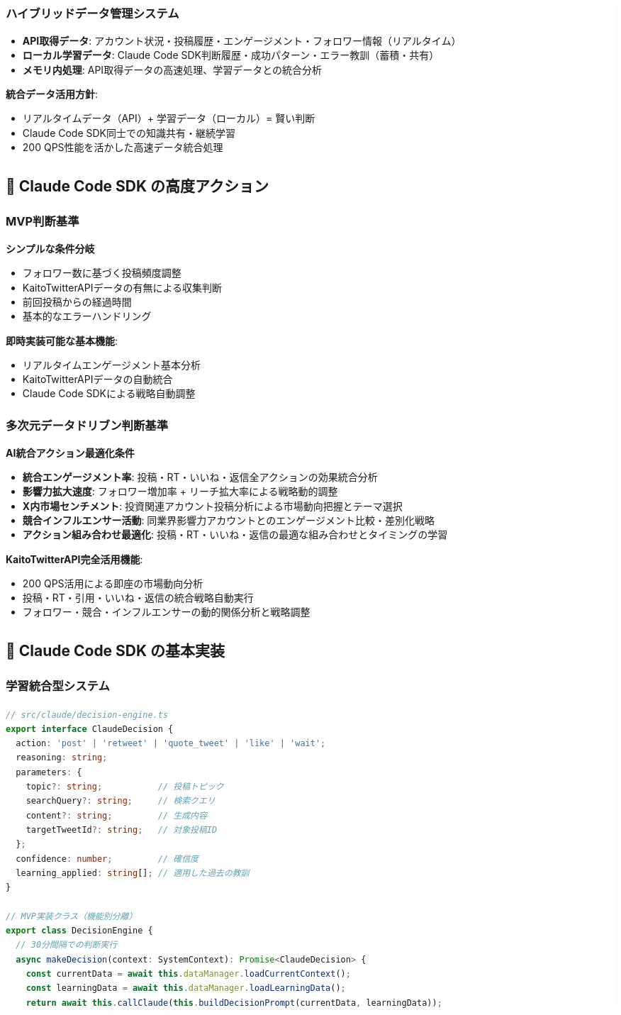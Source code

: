 ### ハイブリッドデータ管理システム
- **API取得データ**: アカウント状況・投稿履歴・エンゲージメント・フォロワー情報（リアルタイム）
- **ローカル学習データ**: Claude Code SDK判断履歴・成功パターン・エラー教訓（蓄積・共有）
- **メモリ内処理**: API取得データの高速処理、学習データとの統合分析

**統合データ活用方針**: 
- リアルタイムデータ（API）+ 学習データ（ローカル）= 賢い判断
- Claude Code SDK同士での知識共有・継続学習
- 200 QPS性能を活かした高速データ統合処理

## 🧠 Claude Code SDK の高度アクション

### MVP判断基準
**シンプルな条件分岐**
- フォロワー数に基づく投稿頻度調整
- KaitoTwitterAPIデータの有無による収集判断
- 前回投稿からの経過時間
- 基本的なエラーハンドリング

**即時実装可能な基本機能**:
- リアルタイムエンゲージメント基本分析
- KaitoTwitterAPIデータの自動統合
- Claude Code SDKによる戦略自動調整

### 多次元データドリブン判断基準
**AI統合アクション最適化条件**
- **統合エンゲージメント率**: 投稿・RT・いいね・返信全アクションの効果統合分析
- **影響力拡大速度**: フォロワー増加率 + リーチ拡大率による戦略動的調整
- **X内市場センチメント**: 投資関連アカウント投稿分析による市場動向把握とテーマ選択
- **競合インフルエンサー活動**: 同業界影響力アカウントとのエンゲージメント比較・差別化戦略
- **アクション組み合わせ最適化**: 投稿・RT・いいね・返信の最適な組み合わせとタイミングの学習

**KaitoTwitterAPI完全活用機能**:
- 200 QPS活用による即座の市場動向分析
- 投稿・RT・引用・いいね・返信の統合戦略自動実行
- フォロワー・競合・インフルエンサーの動的関係分析と戦略調整

## 🤖 Claude Code SDK の基本実装

### 学習統合型システム
```typescript
// src/claude/decision-engine.ts
export interface ClaudeDecision {
  action: 'post' | 'retweet' | 'quote_tweet' | 'like' | 'wait';
  reasoning: string;
  parameters: {
    topic?: string;           // 投稿トピック
    searchQuery?: string;     // 検索クエリ
    content?: string;         // 生成内容
    targetTweetId?: string;   // 対象投稿ID
  };
  confidence: number;         // 確信度
  learning_applied: string[]; // 適用した過去の教訓
}

// MVP実装クラス（機能別分離）
export class DecisionEngine {
  // 30分間隔での判断実行
  async makeDecision(context: SystemContext): Promise<ClaudeDecision> {
    const currentData = await this.dataManager.loadCurrentContext();
    const learningData = await this.dataManager.loadLearningData();
    return await this.callClaude(this.buildDecisionPrompt(currentData, learningData));
```